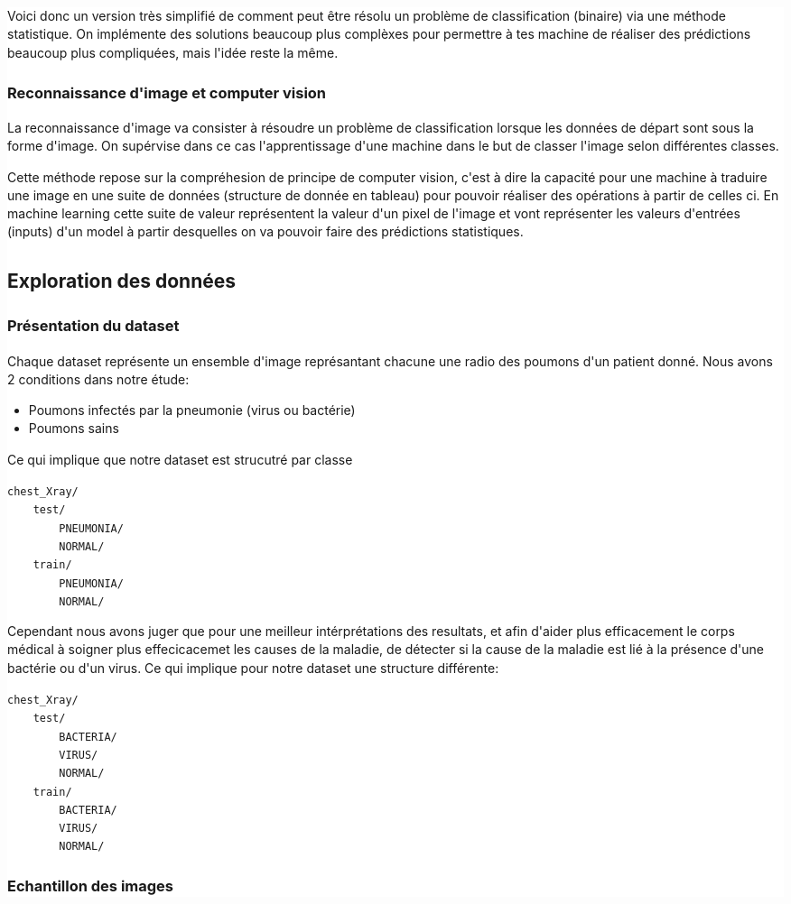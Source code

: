 Voici donc un version très simplifié de comment peut être résolu un problème de classification (binaire) via une méthode statistique. On implémente des solutions beaucoup plus complèxes pour permettre à tes machine de réaliser des prédictions beaucoup plus compliquées, mais l'idée reste la même.

<h3>Reconnaissance d'image et computer vision</h3>

La reconnaissance d'image va consister à résoudre un problème de classification lorsque les données de départ sont sous la forme d'image. On supérvise dans ce cas l'apprentissage d'une machine dans le but de classer l'image selon différentes classes. 

Cette méthode repose sur la compréhesion de principe de computer vision, c'est à dire la capacité pour une machine à traduire une image en une suite de données (structure de donnée en tableau) pour pouvoir réaliser des opérations à partir de celles ci. En machine learning cette suite de valeur représentent la valeur d'un pixel de l'image et vont représenter les valeurs d'entrées (inputs) d'un model à partir desquelles on va pouvoir faire des prédictions statistiques.

<h2>Exploration des données</h2>

### Présentation du dataset


Chaque dataset représente un ensemble d'image représantant chacune une radio des poumons d'un patient donné. Nous avons 2 conditions dans notre étude: 

+ Poumons infectés par la pneumonie (virus ou bactérie)
+ Poumons sains 

Ce qui implique que notre dataset est strucutré par classe 

```
chest_Xray/
	test/
		PNEUMONIA/
		NORMAL/
	train/
		PNEUMONIA/
		NORMAL/
```

Cependant nous avons juger que pour une meilleur intérprétations des resultats, et afin d'aider plus efficacement le corps médical à soigner plus effecicacemet les causes de la maladie, de détecter si la cause de la maladie est lié à la présence d'une bactérie ou d'un virus. Ce qui implique pour notre dataset une structure différente: 

```
chest_Xray/
	test/
		BACTERIA/
		VIRUS/
		NORMAL/
	train/
		BACTERIA/
		VIRUS/
		NORMAL/
```
 
### Echantillon des images
